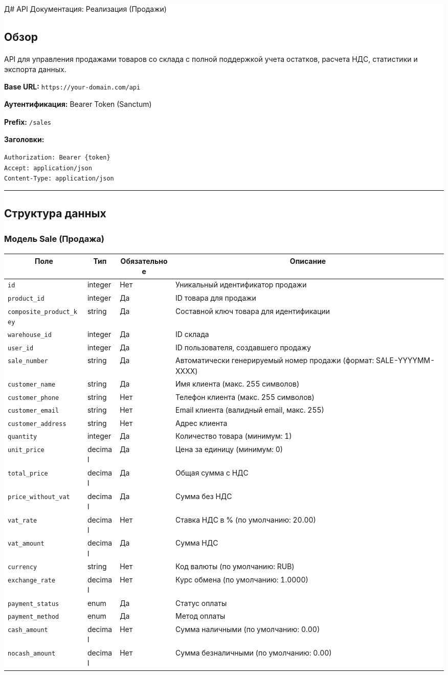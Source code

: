 Д# API Документация: Реализация (Продажи)

## Обзор

API для управления продажами товаров со склада с полной поддержкой учета остатков, расчета НДС, статистики и экспорта данных.

**Base URL:** `https://your-domain.com/api`

**Аутентификация:** Bearer Token (Sanctum)

**Prefix:** `/sales`

**Заголовки:**
```
Authorization: Bearer {token}
Accept: application/json
Content-Type: application/json
```

---

## Структура данных

### Модель Sale (Продажа)

| Поле | Тип | Обязательное | Описание |
|------|-----|--------------|----------|
| `id` | integer | Нет | Уникальный идентификатор продажи |
| `product_id` | integer | Да | ID товара для продажи |
| `composite_product_key` | string | Да | Составной ключ товара для идентификации |
| `warehouse_id` | integer | Да | ID склада |
| `user_id` | integer | Да | ID пользователя, создавшего продажу |
| `sale_number` | string | Да | Автоматически генерируемый номер продажи (формат: SALE-YYYYMM-XXXX) |
| `customer_name` | string | Да | Имя клиента (макс. 255 символов) |
| `customer_phone` | string | Нет | Телефон клиента (макс. 255 символов) |
| `customer_email` | string | Нет | Email клиента (валидный email, макс. 255) |
| `customer_address` | string | Нет | Адрес клиента |
| `quantity` | integer | Да | Количество товара (минимум: 1) |
| `unit_price` | decimal | Да | Цена за единицу (минимум: 0) |
| `total_price` | decimal | Да | Общая сумма с НДС |
| `price_without_vat` | decimal | Да | Сумма без НДС |
| `vat_rate` | decimal | Нет | Ставка НДС в % (по умолчанию: 20.00) |
| `vat_amount` | decimal | Да | Сумма НДС |
| `currency` | string | Нет | Код валюты (по умолчанию: RUB) |
| `exchange_rate` | decimal | Нет | Курс обмена (по умолчанию: 1.0000) |
| `payment_status` | enum | Да | Статус оплаты |
| `payment_method` | enum | Да | Метод оплаты |
| `cash_amount` | decimal | Нет | Сумма наличными (по умолчанию: 0.00) |
| `nocash_amount` | decimal | Нет | Сумма безналичными (по умолчанию: 0.00) |